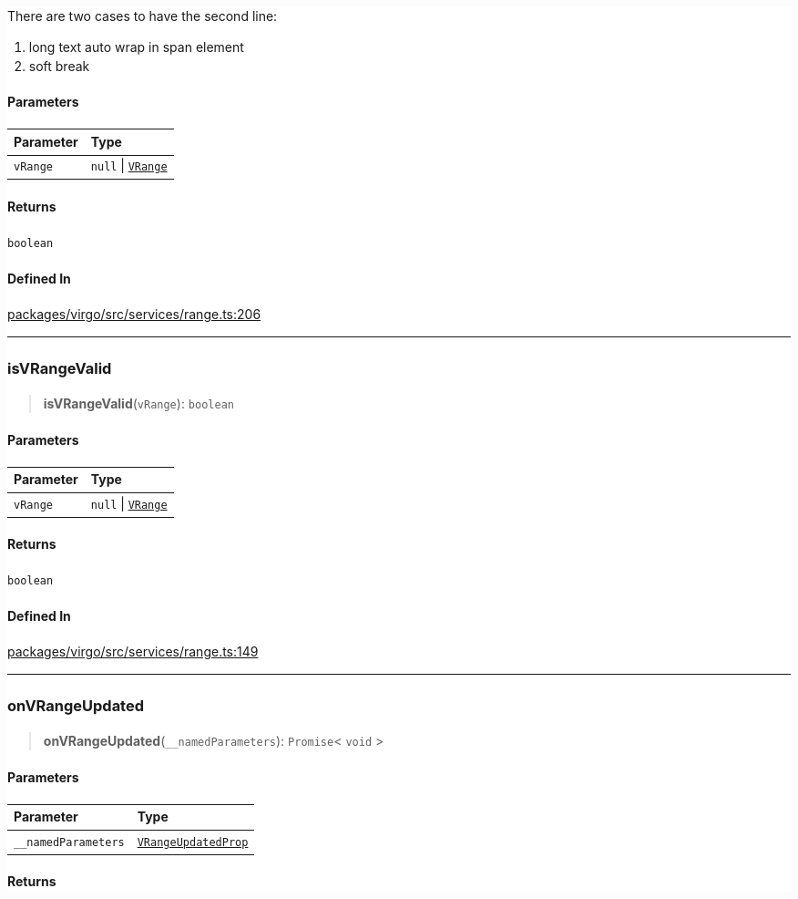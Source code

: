 There are two cases to have the second line:
1. long text auto wrap in span element
2. soft break

#### Parameters

| Parameter | Type |
| :------ | :------ |
| `vRange` | `null` \| [`VRange`](../interfaces/interface.VRange.md) |

#### Returns

`boolean`

#### Defined In

[packages/virgo/src/services/range.ts:206](https://github.com/Saul-Mirone/blocksuite/blob/f2324b82e/packages/virgo/src/services/range.ts#L206)

***

### isVRangeValid

> **isVRangeValid**(`vRange`): `boolean`

#### Parameters

| Parameter | Type |
| :------ | :------ |
| `vRange` | `null` \| [`VRange`](../interfaces/interface.VRange.md) |

#### Returns

`boolean`

#### Defined In

[packages/virgo/src/services/range.ts:149](https://github.com/Saul-Mirone/blocksuite/blob/f2324b82e/packages/virgo/src/services/range.ts#L149)

***

### onVRangeUpdated

> **onVRangeUpdated**(`__namedParameters`): `Promise`\< `void` \>

#### Parameters

| Parameter | Type |
| :------ | :------ |
| `__namedParameters` | [`VRangeUpdatedProp`](../type-aliases/type-alias.VRangeUpdatedProp.md) |

#### Returns
